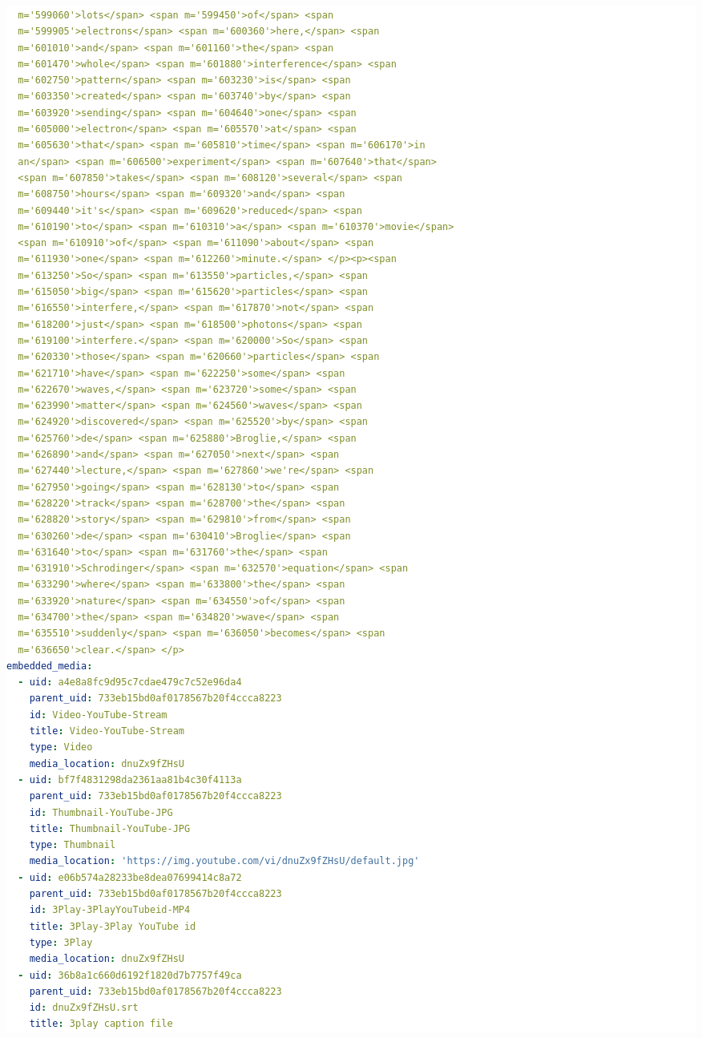 ```yaml
  m='599060'>lots</span> <span m='599450'>of</span> <span
  m='599905'>electrons</span> <span m='600360'>here,</span> <span
  m='601010'>and</span> <span m='601160'>the</span> <span
  m='601470'>whole</span> <span m='601880'>interference</span> <span
  m='602750'>pattern</span> <span m='603230'>is</span> <span
  m='603350'>created</span> <span m='603740'>by</span> <span
  m='603920'>sending</span> <span m='604640'>one</span> <span
  m='605000'>electron</span> <span m='605570'>at</span> <span
  m='605630'>that</span> <span m='605810'>time</span> <span m='606170'>in
  an</span> <span m='606500'>experiment</span> <span m='607640'>that</span>
  <span m='607850'>takes</span> <span m='608120'>several</span> <span
  m='608750'>hours</span> <span m='609320'>and</span> <span
  m='609440'>it's</span> <span m='609620'>reduced</span> <span
  m='610190'>to</span> <span m='610310'>a</span> <span m='610370'>movie</span>
  <span m='610910'>of</span> <span m='611090'>about</span> <span
  m='611930'>one</span> <span m='612260'>minute.</span> </p><p><span
  m='613250'>So</span> <span m='613550'>particles,</span> <span
  m='615050'>big</span> <span m='615620'>particles</span> <span
  m='616550'>interfere,</span> <span m='617870'>not</span> <span
  m='618200'>just</span> <span m='618500'>photons</span> <span
  m='619100'>interfere.</span> <span m='620000'>So</span> <span
  m='620330'>those</span> <span m='620660'>particles</span> <span
  m='621710'>have</span> <span m='622250'>some</span> <span
  m='622670'>waves,</span> <span m='623720'>some</span> <span
  m='623990'>matter</span> <span m='624560'>waves</span> <span
  m='624920'>discovered</span> <span m='625520'>by</span> <span
  m='625760'>de</span> <span m='625880'>Broglie,</span> <span
  m='626890'>and</span> <span m='627050'>next</span> <span
  m='627440'>lecture,</span> <span m='627860'>we're</span> <span
  m='627950'>going</span> <span m='628130'>to</span> <span
  m='628220'>track</span> <span m='628700'>the</span> <span
  m='628820'>story</span> <span m='629810'>from</span> <span
  m='630260'>de</span> <span m='630410'>Broglie</span> <span
  m='631640'>to</span> <span m='631760'>the</span> <span
  m='631910'>Schrodinger</span> <span m='632570'>equation</span> <span
  m='633290'>where</span> <span m='633800'>the</span> <span
  m='633920'>nature</span> <span m='634550'>of</span> <span
  m='634700'>the</span> <span m='634820'>wave</span> <span
  m='635510'>suddenly</span> <span m='636050'>becomes</span> <span
  m='636650'>clear.</span> </p>
embedded_media:
  - uid: a4e8a8fc9d95c7cdae479c7c52e96da4
    parent_uid: 733eb15bd0af0178567b20f4ccca8223
    id: Video-YouTube-Stream
    title: Video-YouTube-Stream
    type: Video
    media_location: dnuZx9fZHsU
  - uid: bf7f4831298da2361aa81b4c30f4113a
    parent_uid: 733eb15bd0af0178567b20f4ccca8223
    id: Thumbnail-YouTube-JPG
    title: Thumbnail-YouTube-JPG
    type: Thumbnail
    media_location: 'https://img.youtube.com/vi/dnuZx9fZHsU/default.jpg'
  - uid: e06b574a28233be8dea07699414c8a72
    parent_uid: 733eb15bd0af0178567b20f4ccca8223
    id: 3Play-3PlayYouTubeid-MP4
    title: 3Play-3Play YouTube id
    type: 3Play
    media_location: dnuZx9fZHsU
  - uid: 36b8a1c660d6192f1820d7b7757f49ca
    parent_uid: 733eb15bd0af0178567b20f4ccca8223
    id: dnuZx9fZHsU.srt
    title: 3play caption file
```